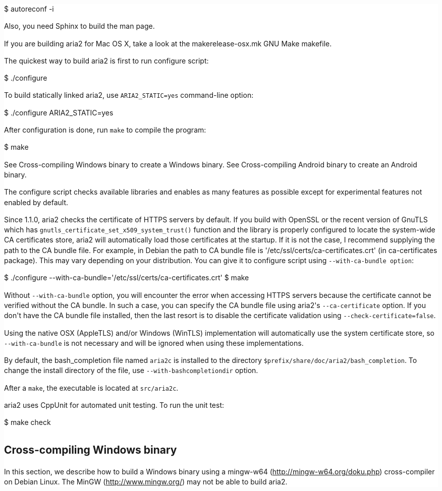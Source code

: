 $ autoreconf -i

Also, you need Sphinx to build the man page.

If you are building aria2 for Mac OS X, take a look at the makerelease-osx.mk GNU Make makefile.

The quickest way to build aria2 is first to run configure script:

$ ./configure

To build statically linked aria2, use `ARIA2_STATIC=yes` command-line option:

$ ./configure ARIA2\_STATIC=yes

After configuration is done, run `make` to compile the program:

$ make

See Cross-compiling Windows binary to create a Windows binary. See Cross-compiling Android binary to create an Android binary.

The configure script checks available libraries and enables as many features as possible except for experimental features not enabled by default.

Since 1.1.0, aria2 checks the certificate of HTTPS servers by default. If you build with OpenSSL or the recent version of GnuTLS which has `gnutls_certificate_set_x509_system_trust()` function and the library is properly configured to locate the system-wide CA certificates store, aria2 will automatically load those certificates at the startup. If it is not the case, I recommend supplying the path to the CA bundle file. For example, in Debian the path to CA bundle file is '/etc/ssl/certs/ca-certificates.crt' (in ca-certificates package). This may vary depending on your distribution. You can give it to configure script using `--with-ca-bundle option`:

$ ./configure --with-ca-bundle='/etc/ssl/certs/ca-certificates.crt'
$ make

Without `--with-ca-bundle` option, you will encounter the error when accessing HTTPS servers because the certificate cannot be verified without the CA bundle. In such a case, you can specify the CA bundle file using aria2's `--ca-certificate` option. If you don't have the CA bundle file installed, then the last resort is to disable the certificate validation using `--check-certificate=false`.

Using the native OSX (AppleTLS) and/or Windows (WinTLS) implementation will automatically use the system certificate store, so `--with-ca-bundle` is not necessary and will be ignored when using these implementations.

By default, the bash\_completion file named `aria2c` is installed to the directory `$prefix/share/doc/aria2/bash_completion`. To change the install directory of the file, use `--with-bashcompletiondir` option.

After a `make`, the executable is located at `src/aria2c`.

aria2 uses CppUnit for automated unit testing. To run the unit test:

$ make check

Cross-compiling Windows binary
------------------------------

In this section, we describe how to build a Windows binary using a mingw-w64 (http://mingw-w64.org/doku.php) cross-compiler on Debian Linux. The MinGW (http://www.mingw.org/) may not be able to build aria2.
